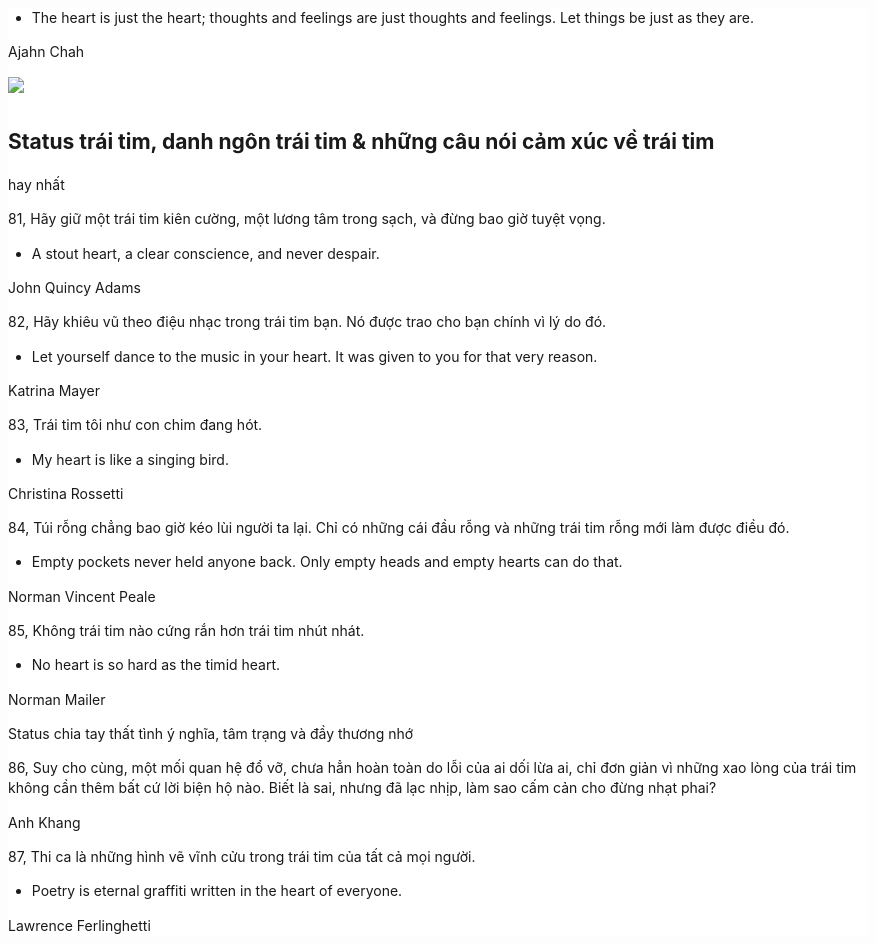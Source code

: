 - The heart is just the heart; thoughts and feelings are just thoughts and
feelings. Let things be just as they are.

Ajahn Chah

![](https://ocuaso.com/wp-content/uploads/2017/06/stt-trai-tim-cam-xuc-99-cau-noi-hay-ve-ly-tri-va-trai-tim-y-nghia.jpg)

## Status trái tim, danh ngôn trái tim & những câu nói cảm xúc về trái tim
hay nhất

81, Hãy giữ một trái tim kiên cường, một lương tâm trong sạch, và đừng bao
giờ tuyệt vọng.

- A stout heart, a clear conscience, and never despair.

John Quincy Adams

82, Hãy khiêu vũ theo điệu nhạc trong trái tim bạn. Nó được trao cho bạn
chính vì lý do đó.

- Let yourself dance to the music in your heart. It was given to you for
that very reason.

Katrina Mayer

83, Trái tim tôi như con chim đang hót.

- My heart is like a singing bird.

Christina Rossetti

84, Túi rỗng chẳng bao giờ kéo lùi người ta lại. Chỉ có những cái đầu rỗng
và những trái tim rỗng mới làm được điều đó.

- Empty pockets never held anyone back. Only empty heads and empty hearts
can do that.

Norman Vincent Peale

85, Không trái tim nào cứng rắn hơn trái tim nhút nhát.

- No heart is so hard as the timid heart.

Norman Mailer

Status chia tay thất tình ý nghĩa, tâm trạng và đầy thương nhớ

86, Suy cho cùng, một mối quan hệ đổ vỡ, chưa hẳn hoàn toàn do lỗi của ai
dối lừa ai, chỉ đơn giản vì những xao lòng của trái tim không cần thêm bất
cứ lời biện hộ nào. Biết là sai, nhưng đã lạc nhịp, làm sao cấm cản cho
đừng nhạt phai?

Anh Khang

87, Thi ca là những hình vẽ vĩnh cửu trong trái tim của tất cả mọi người.

- Poetry is eternal graffiti written in the heart of everyone.

Lawrence Ferlinghetti
